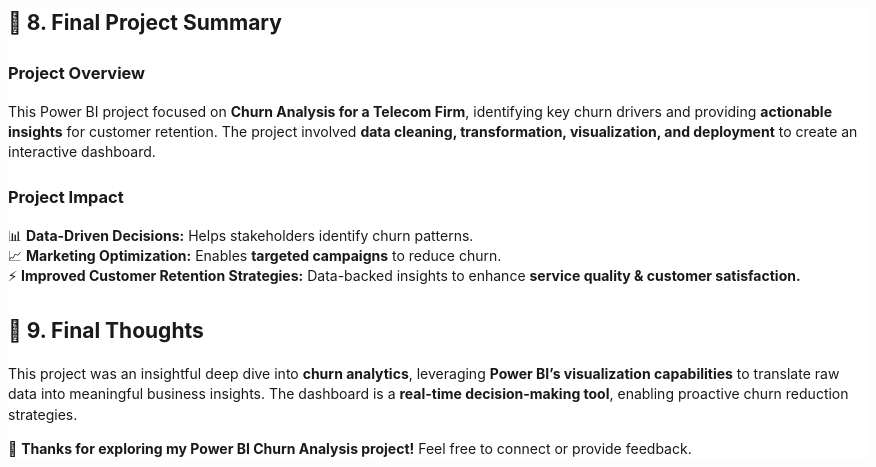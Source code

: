 
 ## 📌 8. Final Project Summary  

### **Project Overview**  
This Power BI project focused on **Churn Analysis for a Telecom Firm**, identifying key churn drivers and providing **actionable insights** for customer retention. The project involved **data cleaning, transformation, visualization, and deployment** to create an interactive dashboard.  

 ### **Project Impact**  
📊 **Data-Driven Decisions:** Helps stakeholders identify churn patterns.  
📈 **Marketing Optimization:** Enables **targeted campaigns** to reduce churn.  
⚡ **Improved Customer Retention Strategies:** Data-backed insights to enhance **service quality & customer satisfaction.**  


## 📜 9. Final Thoughts  
This project was an insightful deep dive into **churn analytics**, leveraging **Power BI’s visualization capabilities** to translate raw data into meaningful business insights. The dashboard is a **real-time decision-making tool**, enabling proactive churn reduction strategies.  

📌 **Thanks for exploring my Power BI Churn Analysis project!** Feel free to connect or provide feedback.  














